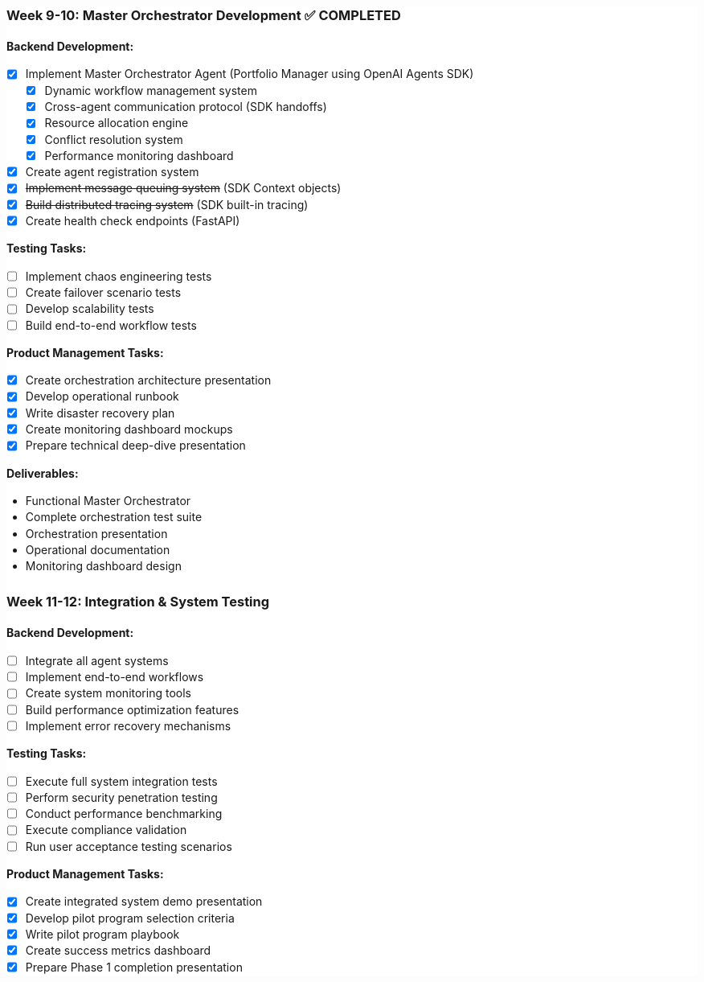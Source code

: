 ### Week 9-10: Master Orchestrator Development ✅ COMPLETED
**Backend Development:**
- [x] Implement Master Orchestrator Agent (Portfolio Manager using OpenAI Agents SDK)
  - [x] Dynamic workflow management system
  - [x] Cross-agent communication protocol (SDK handoffs)
  - [x] Resource allocation engine
  - [x] Conflict resolution system
  - [x] Performance monitoring dashboard
- [x] Create agent registration system
- [x] ~~Implement message queuing system~~ (SDK Context objects)
- [x] ~~Build distributed tracing system~~ (SDK built-in tracing)
- [x] Create health check endpoints (FastAPI)

**Testing Tasks:**
- [ ] Implement chaos engineering tests
- [ ] Create failover scenario tests
- [ ] Develop scalability tests
- [ ] Build end-to-end workflow tests

**Product Management Tasks:**
- [x] Create orchestration architecture presentation
- [x] Develop operational runbook
- [x] Write disaster recovery plan
- [x] Create monitoring dashboard mockups
- [x] Prepare technical deep-dive presentation

**Deliverables:**
- Functional Master Orchestrator
- Complete orchestration test suite
- Orchestration presentation
- Operational documentation
- Monitoring dashboard design

### Week 11-12: Integration & System Testing
**Backend Development:**
- [ ] Integrate all agent systems
- [ ] Implement end-to-end workflows
- [ ] Create system monitoring tools
- [ ] Build performance optimization features
- [ ] Implement error recovery mechanisms

**Testing Tasks:**
- [ ] Execute full system integration tests
- [ ] Perform security penetration testing
- [ ] Conduct performance benchmarking
- [ ] Execute compliance validation
- [ ] Run user acceptance testing scenarios

**Product Management Tasks:**
- [x] Create integrated system demo presentation
- [x] Develop pilot program selection criteria
- [x] Write pilot program playbook
- [x] Create success metrics dashboard
- [x] Prepare Phase 1 completion presentation
